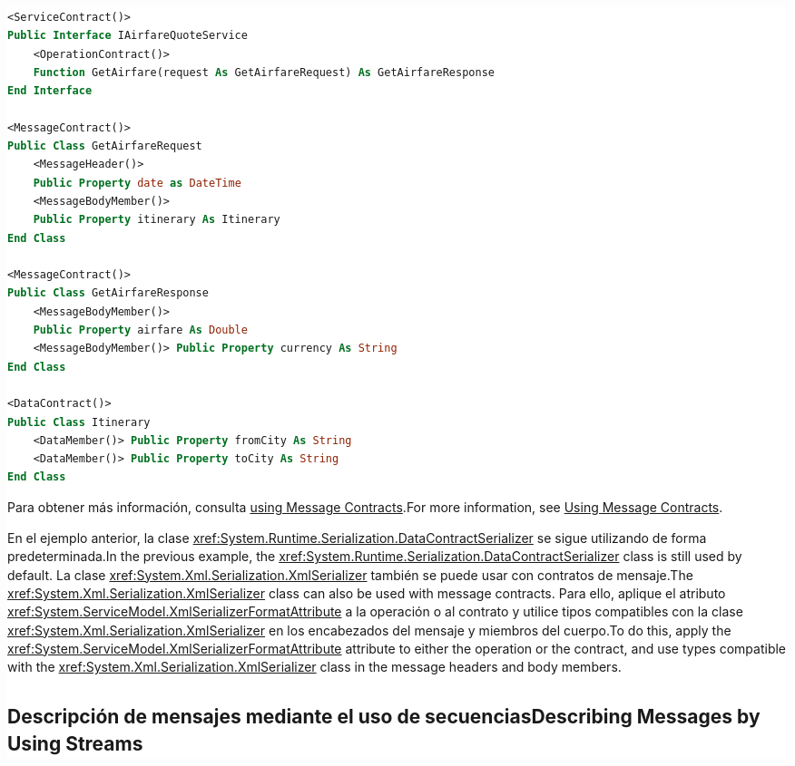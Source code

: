 ```vb  
<ServiceContract()>  
Public Interface IAirfareQuoteService  
    <OperationContract()>  
    Function GetAirfare(request As GetAirfareRequest) As GetAirfareResponse  
End Interface  
  
<MessageContract()>  
Public Class GetAirfareRequest  
    <MessageHeader()>
    Public Property date as DateTime  
    <MessageBodyMember()>  
    Public Property itinerary As Itinerary  
End Class  
  
<MessageContract()>  
Public Class GetAirfareResponse  
    <MessageBodyMember()>  
    Public Property airfare As Double  
    <MessageBodyMember()> Public Property currency As String  
End Class  
  
<DataContract()>  
Public Class Itinerary  
    <DataMember()> Public Property fromCity As String  
    <DataMember()> Public Property toCity As String  
End Class  
```  
  
 <span data-ttu-id="78553-146">Para obtener más información, consulta [using Message Contracts](using-message-contracts.md).</span><span class="sxs-lookup"><span data-stu-id="78553-146">For more information, see [Using Message Contracts](using-message-contracts.md).</span></span>  
  
 <span data-ttu-id="78553-147">En el ejemplo anterior, la clase <xref:System.Runtime.Serialization.DataContractSerializer> se sigue utilizando de forma predeterminada.</span><span class="sxs-lookup"><span data-stu-id="78553-147">In the previous example, the <xref:System.Runtime.Serialization.DataContractSerializer> class is still used by default.</span></span> <span data-ttu-id="78553-148">La clase <xref:System.Xml.Serialization.XmlSerializer> también se puede usar con contratos de mensaje.</span><span class="sxs-lookup"><span data-stu-id="78553-148">The <xref:System.Xml.Serialization.XmlSerializer> class can also be used with message contracts.</span></span> <span data-ttu-id="78553-149">Para ello, aplique el atributo <xref:System.ServiceModel.XmlSerializerFormatAttribute> a la operación o al contrato y utilice tipos compatibles con la clase <xref:System.Xml.Serialization.XmlSerializer> en los encabezados del mensaje y miembros del cuerpo.</span><span class="sxs-lookup"><span data-stu-id="78553-149">To do this, apply the <xref:System.ServiceModel.XmlSerializerFormatAttribute> attribute to either the operation or the contract, and use types compatible with the <xref:System.Xml.Serialization.XmlSerializer> class in the message headers and body members.</span></span>  
  
## <a name="describing-messages-by-using-streams"></a><span data-ttu-id="78553-150">Descripción de mensajes mediante el uso de secuencias</span><span class="sxs-lookup"><span data-stu-id="78553-150">Describing Messages by Using Streams</span></span>  
